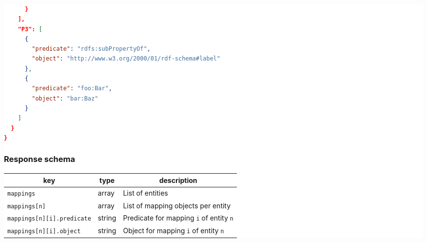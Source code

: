 ```json
      }
    ],
    "P3": [
      {
        "predicate": "rdfs:subPropertyOf",
        "object": "http://www.w3.org/2000/01/rdf-schema#label"
      },
      {
        "predicate": "foo:Bar",
        "object": "bar:Baz"
      }
    ]
  }
}
```

### Response schema

| key                        | type   | description                             |
|----------------------------|--------|-----------------------------------------|
| `mappings`                 | array  | List of entities                        |
| `mappings[n]`              | array  | List of mapping objects per entity      |
| `mappings[n][i].predicate` | string | Predicate for mapping `i` of entity `n` |
| `mappings[n][i].object`    | string | Object for mapping `i` of entity `n`    |
